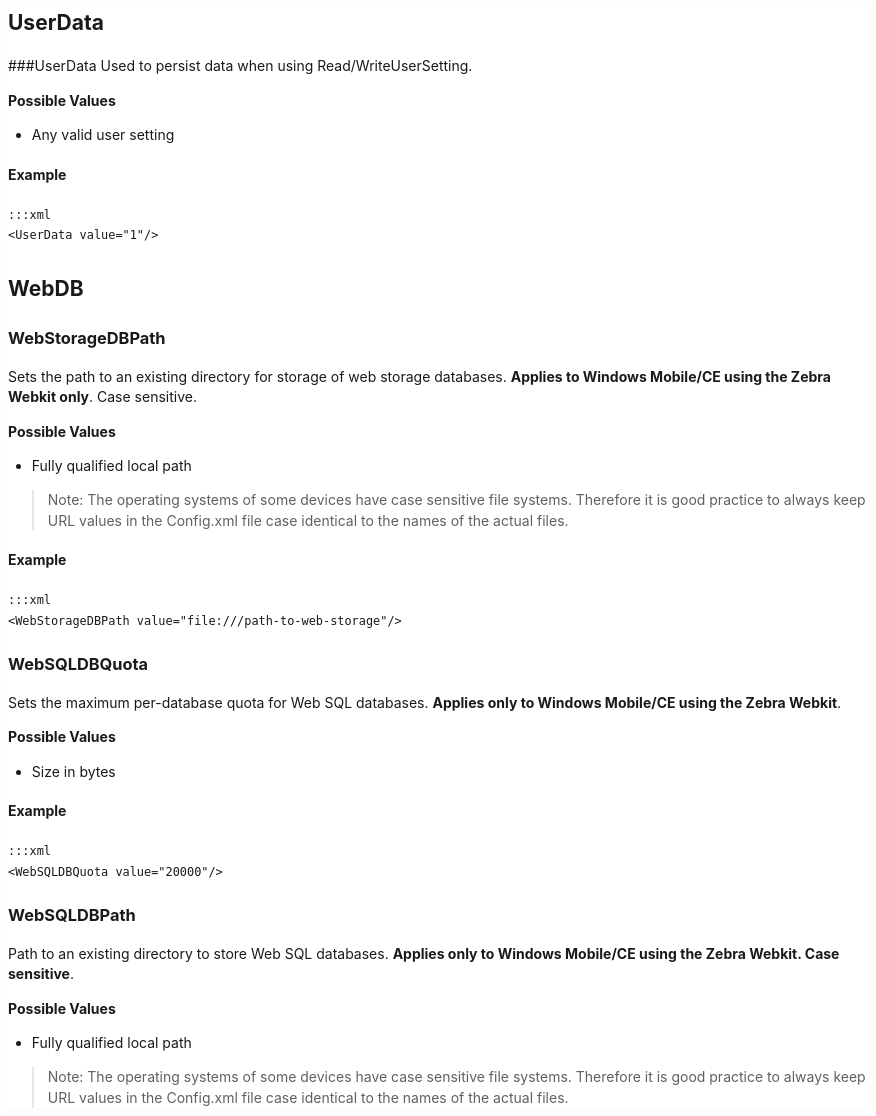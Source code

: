 
## UserData
###UserData
Used to persist data when using Read/WriteUserSetting.

**Possible Values**

* Any valid user setting

#### Example

	:::xml
	<UserData value="1"/>


## WebDB
### WebStorageDBPath
Sets the path to an existing directory for storage of web storage databases. **Applies to Windows Mobile/CE using the Zebra Webkit only**. Case sensitive. 

**Possible Values**

* Fully qualified local path

> Note: The operating systems of some devices have case sensitive file systems. Therefore it is good practice to always keep URL values in the Config.xml file case identical to the names of the actual files.

#### Example
	:::xml
	<WebStorageDBPath value="file:///path-to-web-storage"/>

### WebSQLDBQuota
Sets the maximum per-database quota for Web SQL databases. **Applies only to Windows Mobile/CE using the Zebra Webkit**.

**Possible Values**

* Size in bytes

#### Example
	:::xml
	<WebSQLDBQuota value="20000"/>

### WebSQLDBPath
Path to an existing directory to store Web SQL databases. **Applies only to Windows Mobile/CE using the Zebra Webkit. Case sensitive**. 

**Possible Values**

* Fully qualified local path

> Note: The operating systems of some devices have case sensitive file systems. Therefore it is good practice to always keep URL values in the Config.xml file case identical to the names of the actual files.
